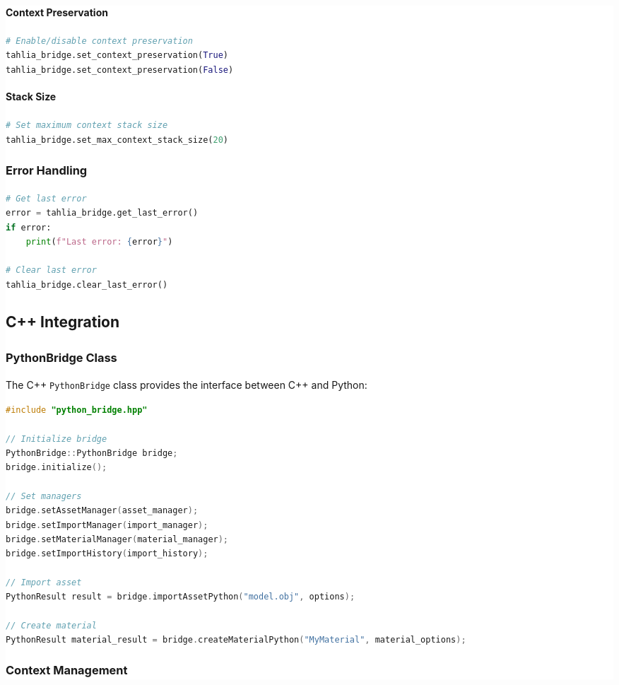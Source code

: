 #### Context Preservation

```python
# Enable/disable context preservation
tahlia_bridge.set_context_preservation(True)
tahlia_bridge.set_context_preservation(False)
```

#### Stack Size

```python
# Set maximum context stack size
tahlia_bridge.set_max_context_stack_size(20)
```

### Error Handling

```python
# Get last error
error = tahlia_bridge.get_last_error()
if error:
    print(f"Last error: {error}")

# Clear last error
tahlia_bridge.clear_last_error()
```

## C++ Integration

### PythonBridge Class

The C++ `PythonBridge` class provides the interface between C++ and Python:

```cpp
#include "python_bridge.hpp"

// Initialize bridge
PythonBridge::PythonBridge bridge;
bridge.initialize();

// Set managers
bridge.setAssetManager(asset_manager);
bridge.setImportManager(import_manager);
bridge.setMaterialManager(material_manager);
bridge.setImportHistory(import_history);

// Import asset
PythonResult result = bridge.importAssetPython("model.obj", options);

// Create material
PythonResult material_result = bridge.createMaterialPython("MyMaterial", material_options);
```

### Context Management
